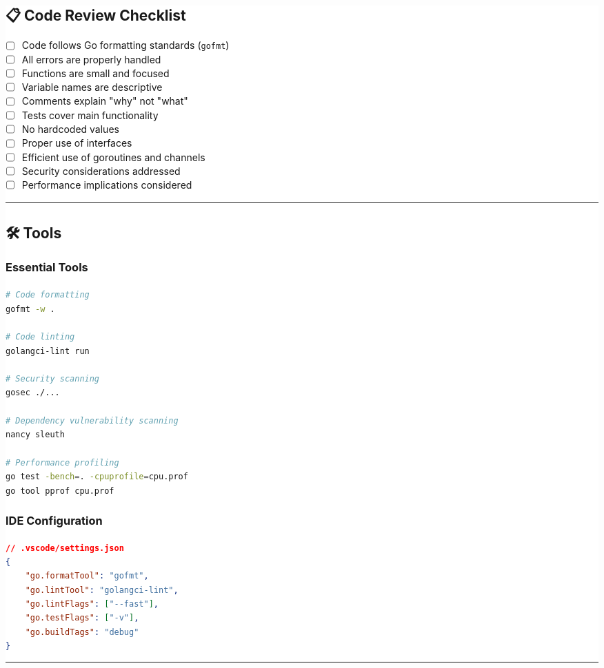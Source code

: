 
## 📋 Code Review Checklist

- [ ] Code follows Go formatting standards (`gofmt`)
- [ ] All errors are properly handled
- [ ] Functions are small and focused
- [ ] Variable names are descriptive
- [ ] Comments explain "why" not "what"
- [ ] Tests cover main functionality
- [ ] No hardcoded values
- [ ] Proper use of interfaces
- [ ] Efficient use of goroutines and channels
- [ ] Security considerations addressed
- [ ] Performance implications considered

---

## 🛠️ Tools

### Essential Tools
```bash
# Code formatting
gofmt -w .

# Code linting
golangci-lint run

# Security scanning
gosec ./...

# Dependency vulnerability scanning
nancy sleuth

# Performance profiling
go test -bench=. -cpuprofile=cpu.prof
go tool pprof cpu.prof
```

### IDE Configuration
```json
// .vscode/settings.json
{
    "go.formatTool": "gofmt",
    "go.lintTool": "golangci-lint",
    "go.lintFlags": ["--fast"],
    "go.testFlags": ["-v"],
    "go.buildTags": "debug"
}
```

---
